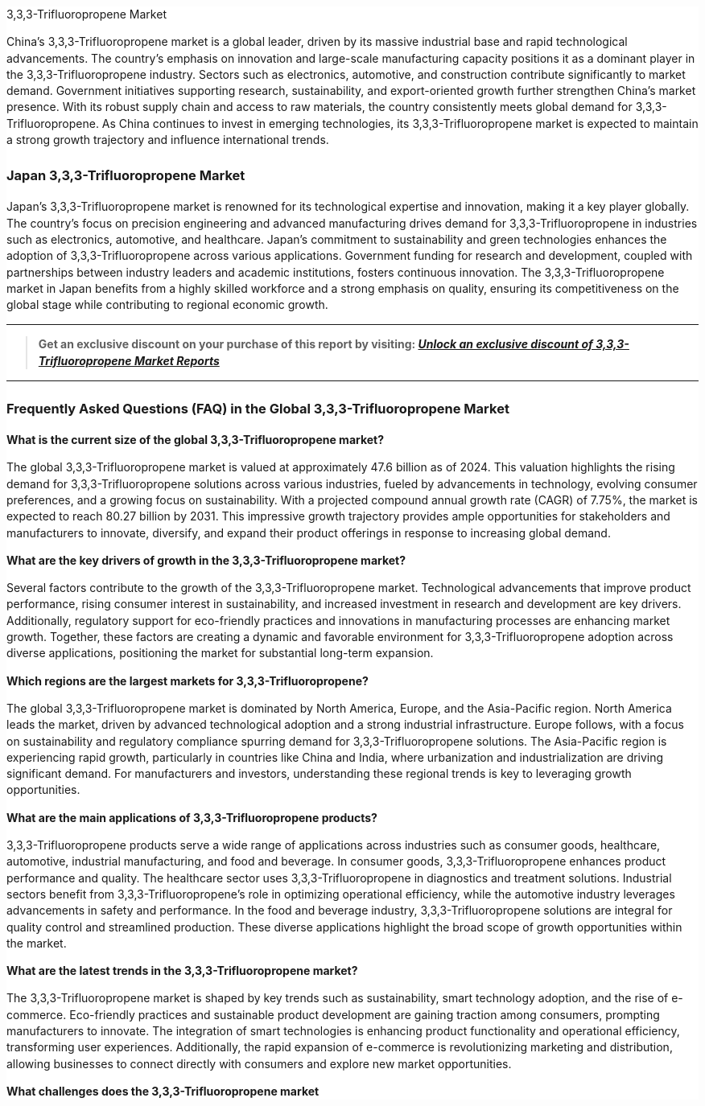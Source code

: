 3,3,3-Trifluoropropene Market</h3><p>China&rsquo;s 3,3,3-Trifluoropropene market is a global leader, driven by its massive industrial base and rapid technological advancements. The country&rsquo;s emphasis on innovation and large-scale manufacturing capacity positions it as a dominant player in the 3,3,3-Trifluoropropene industry. Sectors such as electronics, automotive, and construction contribute significantly to market demand. Government initiatives supporting research, sustainability, and export-oriented growth further strengthen China&rsquo;s market presence. With its robust supply chain and access to raw materials, the country consistently meets global demand for 3,3,3-Trifluoropropene. As China continues to invest in emerging technologies, its 3,3,3-Trifluoropropene market is expected to maintain a strong growth trajectory and influence international trends.</p><h3>Japan 3,3,3-Trifluoropropene Market</h3><p>Japan&rsquo;s 3,3,3-Trifluoropropene market is renowned for its technological expertise and innovation, making it a key player globally. The country&rsquo;s focus on precision engineering and advanced manufacturing drives demand for 3,3,3-Trifluoropropene in industries such as electronics, automotive, and healthcare. Japan&rsquo;s commitment to sustainability and green technologies enhances the adoption of 3,3,3-Trifluoropropene across various applications. Government funding for research and development, coupled with partnerships between industry leaders and academic institutions, fosters continuous innovation. The 3,3,3-Trifluoropropene market in Japan benefits from a highly skilled workforce and a strong emphasis on quality, ensuring its competitiveness on the global stage while contributing to regional economic growth.</p><hr /><blockquote><p><strong>Get an exclusive discount on your purchase of this report by visiting: <em><a href="://marketresearchpulse.com/ask-for-discount/90150?utm_source=Github&amp;utm_medium=021">Unlock an exclusive discount of 3,3,3-Trifluoropropene Market Reports</a></em>&nbsp;</strong></p></blockquote><hr /><h3>Frequently Asked Questions (FAQ) in the Global 3,3,3-Trifluoropropene Market</h3><p><strong>What is the current size of the global 3,3,3-Trifluoropropene market?</strong></p><p>The global 3,3,3-Trifluoropropene market is valued at approximately 47.6 billion as of 2024. This valuation highlights the rising demand for 3,3,3-Trifluoropropene solutions across various industries, fueled by advancements in technology, evolving consumer preferences, and a growing focus on sustainability. With a projected compound annual growth rate (CAGR) of 7.75%, the market is expected to reach 80.27 billion by 2031. This impressive growth trajectory provides ample opportunities for stakeholders and manufacturers to innovate, diversify, and expand their product offerings in response to increasing global demand.</p><p><strong>What are the key drivers of growth in the 3,3,3-Trifluoropropene market?</strong></p><p>Several factors contribute to the growth of the 3,3,3-Trifluoropropene market. Technological advancements that improve product performance, rising consumer interest in sustainability, and increased investment in research and development are key drivers. Additionally, regulatory support for eco-friendly practices and innovations in manufacturing processes are enhancing market growth. Together, these factors are creating a dynamic and favorable environment for 3,3,3-Trifluoropropene adoption across diverse applications, positioning the market for substantial long-term expansion.</p><p><strong>Which regions are the largest markets for 3,3,3-Trifluoropropene?</strong></p><p>The global 3,3,3-Trifluoropropene market is dominated by North America, Europe, and the Asia-Pacific region. North America leads the market, driven by advanced technological adoption and a strong industrial infrastructure. Europe follows, with a focus on sustainability and regulatory compliance spurring demand for 3,3,3-Trifluoropropene solutions. The Asia-Pacific region is experiencing rapid growth, particularly in countries like China and India, where urbanization and industrialization are driving significant demand. For manufacturers and investors, understanding these regional trends is key to leveraging growth opportunities.</p><p><strong>What are the main applications of 3,3,3-Trifluoropropene products?</strong></p><p>3,3,3-Trifluoropropene products serve a wide range of applications across industries such as consumer goods, healthcare, automotive, industrial manufacturing, and food and beverage. In consumer goods, 3,3,3-Trifluoropropene enhances product performance and quality. The healthcare sector uses 3,3,3-Trifluoropropene in diagnostics and treatment solutions. Industrial sectors benefit from 3,3,3-Trifluoropropene&rsquo;s role in optimizing operational efficiency, while the automotive industry leverages advancements in safety and performance. In the food and beverage industry, 3,3,3-Trifluoropropene solutions are integral for quality control and streamlined production. These diverse applications highlight the broad scope of growth opportunities within the market.</p><p><strong>What are the latest trends in the 3,3,3-Trifluoropropene market?</strong></p><p>The 3,3,3-Trifluoropropene market is shaped by key trends such as sustainability, smart technology adoption, and the rise of e-commerce. Eco-friendly practices and sustainable product development are gaining traction among consumers, prompting manufacturers to innovate. The integration of smart technologies is enhancing product functionality and operational efficiency, transforming user experiences. Additionally, the rapid expansion of e-commerce is revolutionizing marketing and distribution, allowing businesses to connect directly with consumers and explore new market opportunities.</p><p><strong>What challenges does the 3,3,3-Trifluoropropene market